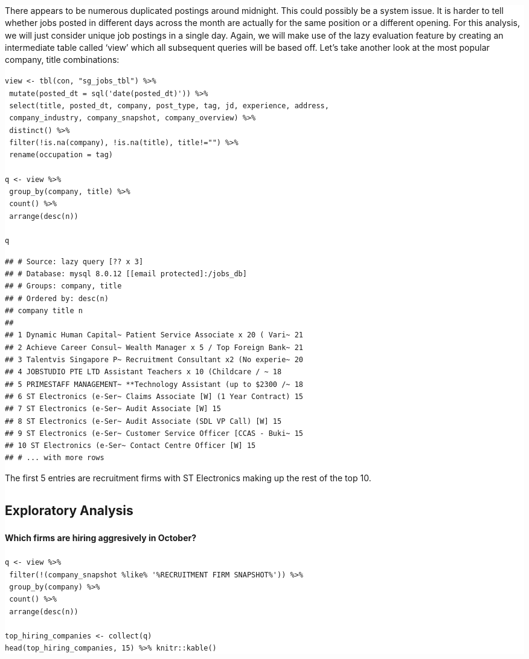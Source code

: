 There appears to be numerous duplicated postings around midnight. This could possibly be a system issue. It is harder to tell whether jobs posted in different days across the month are actually for the same position or a different opening. For this analysis, we will just consider unique job postings in a single day. Again, we will make use of the lazy evaluation feature by creating an intermediate table called ‘view’ which all subsequent queries will be based off. Let’s take another look at the most popular company, title combinations:

```
view <- tbl(con, "sg_jobs_tbl") %>%
 mutate(posted_dt = sql('date(posted_dt)')) %>%
 select(title, posted_dt, company, post_type, tag, jd, experience, address,
 company_industry, company_snapshot, company_overview) %>%
 distinct() %>%
 filter(!is.na(company), !is.na(title), title!="") %>%
 rename(occupation = tag)

q <- view %>%
 group_by(company, title) %>%
 count() %>%
 arrange(desc(n))

q
```

```
## # Source: lazy query [?? x 3]
## # Database: mysql 8.0.12 [[email protected]:/jobs_db]
## # Groups: company, title
## # Ordered by: desc(n)
## company title n 
## 
## 1 Dynamic Human Capital~ Patient Service Associate x 20 ( Vari~ 21 
## 2 Achieve Career Consul~ Wealth Manager x 5 / Top Foreign Bank~ 21 
## 3 Talentvis Singapore P~ Recruitment Consultant x2 (No experie~ 20 
## 4 JOBSTUDIO PTE LTD Assistant Teachers x 10 (Childcare / ~ 18 
## 5 PRIMESTAFF MANAGEMENT~ **Technology Assistant (up to $2300 /~ 18 
## 6 ST Electronics (e-Ser~ Claims Associate [W] (1 Year Contract) 15 
## 7 ST Electronics (e-Ser~ Audit Associate [W] 15 
## 8 ST Electronics (e-Ser~ Audit Associate (SDL VP Call) [W] 15 
## 9 ST Electronics (e-Ser~ Customer Service Officer [CCAS - Buki~ 15 
## 10 ST Electronics (e-Ser~ Contact Centre Officer [W] 15 
## # ... with more rows
```

The first 5 entries are recruitment firms with ST Electronics making up the rest of the top 10.

## Exploratory Analysis

#### Which firms are hiring aggresively in October?

```
q <- view %>%
 filter(!(company_snapshot %like% '%RECRUITMENT FIRM SNAPSHOT%')) %>%
 group_by(company) %>%
 count() %>%
 arrange(desc(n))

top_hiring_companies <- collect(q)
head(top_hiring_companies, 15) %>% knitr::kable()
```
